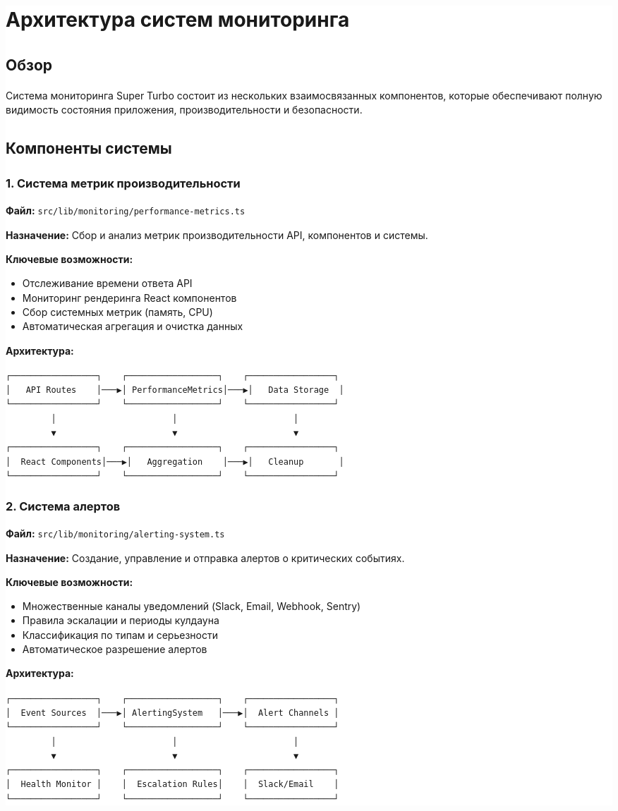 # Архитектура систем мониторинга

## Обзор

Система мониторинга Super Turbo состоит из нескольких взаимосвязанных компонентов, которые обеспечивают полную видимость состояния приложения, производительности и безопасности.

## Компоненты системы

### 1. Система метрик производительности

**Файл:** `src/lib/monitoring/performance-metrics.ts`

**Назначение:** Сбор и анализ метрик производительности API, компонентов и системы.

**Ключевые возможности:**

- Отслеживание времени ответа API
- Мониторинг рендеринга React компонентов
- Сбор системных метрик (память, CPU)
- Автоматическая агрегация и очистка данных

**Архитектура:**

```
┌─────────────────┐    ┌──────────────────┐    ┌─────────────────┐
│   API Routes    │───▶│ PerformanceMetrics│───▶│   Data Storage  │
└─────────────────┘    └──────────────────┘    └─────────────────┘
         │                       │                       │
         ▼                       ▼                       ▼
┌─────────────────┐    ┌──────────────────┐    ┌─────────────────┐
│  React Components│───▶│   Aggregation    │───▶│   Cleanup       │
└─────────────────┘    └──────────────────┘    └─────────────────┘
```

### 2. Система алертов

**Файл:** `src/lib/monitoring/alerting-system.ts`

**Назначение:** Создание, управление и отправка алертов о критических событиях.

**Ключевые возможности:**

- Множественные каналы уведомлений (Slack, Email, Webhook, Sentry)
- Правила эскалации и периоды кулдауна
- Классификация по типам и серьезности
- Автоматическое разрешение алертов

**Архитектура:**

```
┌─────────────────┐    ┌──────────────────┐    ┌─────────────────┐
│  Event Sources  │───▶│ AlertingSystem   │───▶│  Alert Channels │
└─────────────────┘    └──────────────────┘    └─────────────────┘
         │                       │                       │
         ▼                       ▼                       ▼
┌─────────────────┐    ┌──────────────────┐    ┌─────────────────┐
│  Health Monitor │    │  Escalation Rules│    │  Slack/Email    │
└─────────────────┘    └──────────────────┘    └─────────────────┘
```
